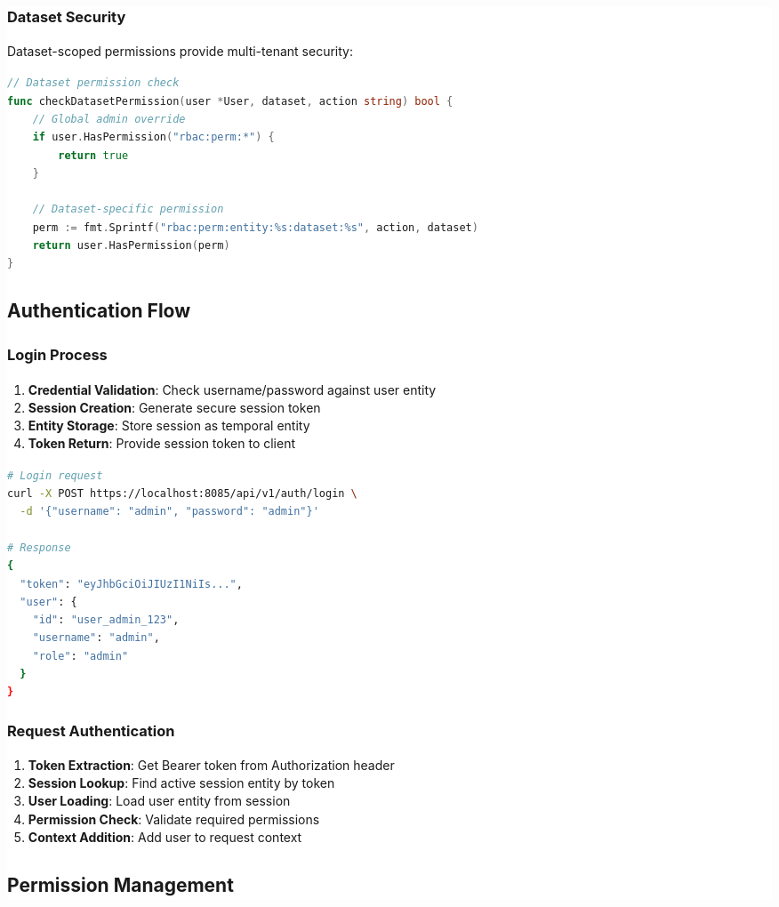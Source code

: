 ### Dataset Security

Dataset-scoped permissions provide multi-tenant security:

```go
// Dataset permission check
func checkDatasetPermission(user *User, dataset, action string) bool {
    // Global admin override
    if user.HasPermission("rbac:perm:*") {
        return true
    }
    
    // Dataset-specific permission
    perm := fmt.Sprintf("rbac:perm:entity:%s:dataset:%s", action, dataset)
    return user.HasPermission(perm)
}
```

## Authentication Flow

### Login Process

1. **Credential Validation**: Check username/password against user entity
2. **Session Creation**: Generate secure session token
3. **Entity Storage**: Store session as temporal entity
4. **Token Return**: Provide session token to client

```bash
# Login request
curl -X POST https://localhost:8085/api/v1/auth/login \
  -d '{"username": "admin", "password": "admin"}'

# Response
{
  "token": "eyJhbGciOiJIUzI1NiIs...",
  "user": {
    "id": "user_admin_123", 
    "username": "admin",
    "role": "admin"
  }
}
```

### Request Authentication

1. **Token Extraction**: Get Bearer token from Authorization header
2. **Session Lookup**: Find active session entity by token
3. **User Loading**: Load user entity from session
4. **Permission Check**: Validate required permissions
5. **Context Addition**: Add user to request context

## Permission Management
